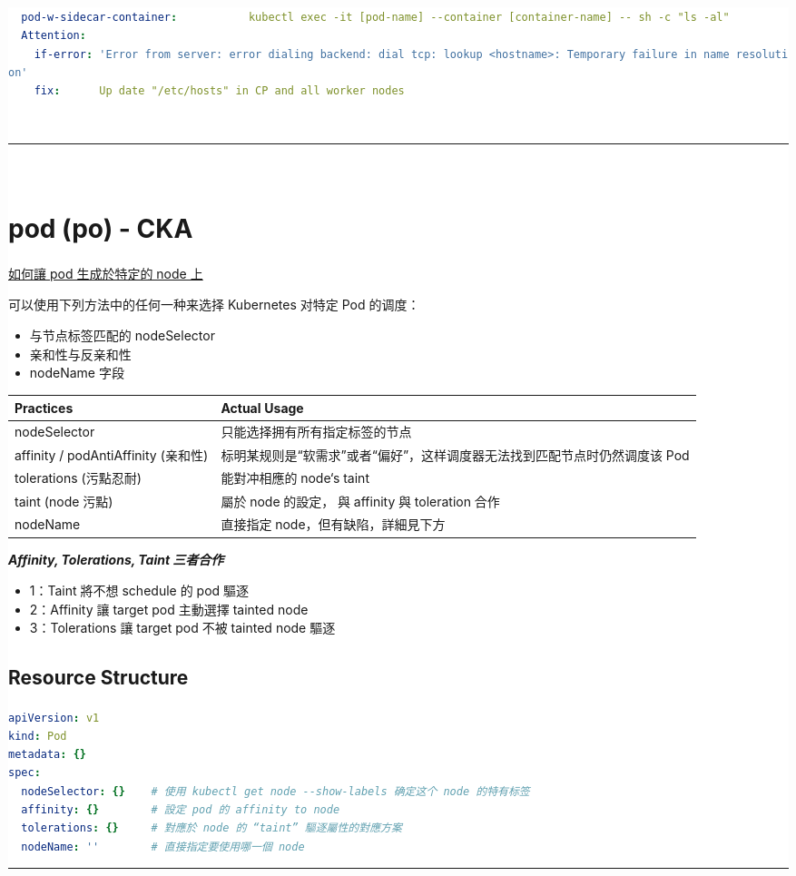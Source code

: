 ```yaml
  pod-w-sidecar-container:           kubectl exec -it [pod-name] --container [container-name] -- sh -c "ls -al"
  Attention:
    if-error: 'Error from server: error dialing backend: dial tcp: lookup <hostname>: Temporary failure in name resolution'
    fix:      Up date "/etc/hosts" in CP and all worker nodes
```

<br/>

---

<br/>

# pod (po) - CKA

[如何讓 pod 生成於特定的 node 上](https://kubernetes.io/zh-cn/docs/concepts/scheduling-eviction/assign-pod-node/)

可以使用下列方法中的任何一种来选择 Kubernetes 对特定 Pod 的调度：

- 与节点标签匹配的 nodeSelector
- 亲和性与反亲和性
- nodeName 字段

| Practices                           | Actual Usage                                                               |
| :---------------------------------- | :------------------------------------------------------------------------- |
| nodeSelector                        | 只能选择拥有所有指定标签的节点                                             |
| affinity / podAntiAffinity (亲和性) | 标明某规则是“软需求”或者“偏好”，这样调度器无法找到匹配节点时仍然调度该 Pod |
| tolerations (污點忍耐)              | 能對冲相應的 node‘s taint                                                  |
| taint (node 污點)                   | 屬於 node 的設定， 與 affinity 與 toleration 合作                          |
| nodeName                            | 直接指定 node，但有缺陷，詳細見下方                                        |

***Affinity, Tolerations, Taint 三者合作***

- 1：Taint 將不想 schedule 的 pod 驅逐
- 2：Affinity 讓 target pod 主動選擇 tainted node
- 3：Tolerations 讓 target pod 不被 tainted node 驅逐

## Resource Structure

```yaml
apiVersion: v1
kind: Pod
metadata: {}
spec:
  nodeSelector: {}    # 使用 kubectl get node --show-labels 确定这个 node 的特有标签
  affinity: {}        # 設定 pod 的 affinity to node
  tolerations: {}     # 對應於 node 的 “taint” 驅逐屬性的對應方案
  nodeName: ''        # 直接指定要使用哪一個 node
```

---